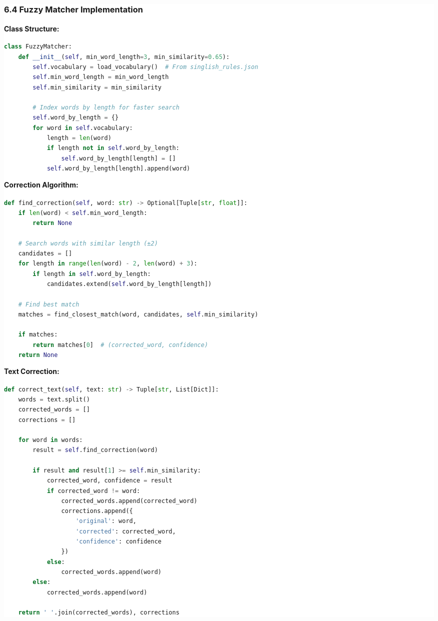 ### 6.4 Fuzzy Matcher Implementation

**Class Structure:**

```python
class FuzzyMatcher:
    def __init__(self, min_word_length=3, min_similarity=0.65):
        self.vocabulary = load_vocabulary()  # From singlish_rules.json
        self.min_word_length = min_word_length
        self.min_similarity = min_similarity
        
        # Index words by length for faster search
        self.word_by_length = {}
        for word in self.vocabulary:
            length = len(word)
            if length not in self.word_by_length:
                self.word_by_length[length] = []
            self.word_by_length[length].append(word)
```

**Correction Algorithm:**

```python
def find_correction(self, word: str) -> Optional[Tuple[str, float]]:
    if len(word) < self.min_word_length:
        return None
    
    # Search words with similar length (±2)
    candidates = []
    for length in range(len(word) - 2, len(word) + 3):
        if length in self.word_by_length:
            candidates.extend(self.word_by_length[length])
    
    # Find best match
    matches = find_closest_match(word, candidates, self.min_similarity)
    
    if matches:
        return matches[0]  # (corrected_word, confidence)
    return None
```

**Text Correction:**

```python
def correct_text(self, text: str) -> Tuple[str, List[Dict]]:
    words = text.split()
    corrected_words = []
    corrections = []
    
    for word in words:
        result = self.find_correction(word)
        
        if result and result[1] >= self.min_similarity:
            corrected_word, confidence = result
            if corrected_word != word:
                corrected_words.append(corrected_word)
                corrections.append({
                    'original': word,
                    'corrected': corrected_word,
                    'confidence': confidence
                })
            else:
                corrected_words.append(word)
        else:
            corrected_words.append(word)
    
    return ' '.join(corrected_words), corrections
```